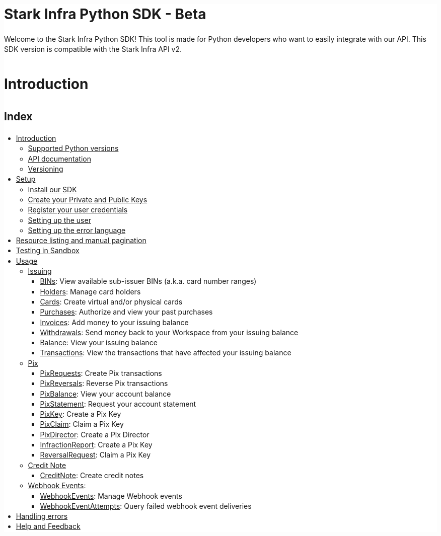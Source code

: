 # Stark Infra Python SDK - Beta

Welcome to the Stark Infra Python SDK! This tool is made for Python 
developers who want to easily integrate with our API.
This SDK version is compatible with the Stark Infra API v2.

# Introduction

## Index

- [Introduction](#introduction)
    - [Supported Python versions](#supported-python-versions)
    - [API documentation](#stark-infra-api-documentation)
    - [Versioning](#versioning)
- [Setup](#setup)
    - [Install our SDK](#1-install-our-sdk)
    - [Create your Private and Public Keys](#2-create-your-private-and-public-keys)
    - [Register your user credentials](#3-register-your-user-credentials)
    - [Setting up the user](#4-setting-up-the-user)
    - [Setting up the error language](#5-setting-up-the-error-language)
- [Resource listing and manual pagination](#resource-listing-and-manual-pagination)
- [Testing in Sandbox](#testing-in-sandbox) 
- [Usage](#usage)
    - [Issuing](#issuing)
        - [BINs](#query-issuingbins): View available sub-issuer BINs (a.k.a. card number ranges)
        - [Holders](#create-issuingholders): Manage card holders
        - [Cards](#create-issuingcards): Create virtual and/or physical cards
        - [Purchases](#process-purchase-authorizations): Authorize and view your past purchases
        - [Invoices](#create-issuinginvoices): Add money to your issuing balance
        - [Withdrawals](#create-issuingwithdrawals): Send money back to your Workspace from your issuing balance
        - [Balance](#get-your-issuingbalance): View your issuing balance
        - [Transactions](#query-issuingtransactions): View the transactions that have affected your issuing balance
    - [Pix](#pix)
        - [PixRequests](#create-pixrequests): Create Pix transactions
        - [PixReversals](#create-pixreversals): Reverse Pix transactions
        - [PixBalance](#get-your-pixbalance): View your account balance
        - [PixStatement](#create-a-pixstatement): Request your account statement
        - [PixKey](#create-a-pixkey): Create a Pix Key
        - [PixClaim](#create-a-pixclaim): Claim a Pix Key
        - [PixDirector](#create-a-pixdirector): Create a Pix Director
        - [InfractionReport](#create-an-infractionreport): Create a Pix Key
        - [ReversalRequest](#create-a-reversalrequest): Claim a Pix Key
    - [Credit Note](#credit-note)
        - [CreditNote](#create-creditnotes): Create credit notes
    - [Webhook Events](#webhook-events):
        - [WebhookEvents](#process-webhook-events): Manage Webhook events
        - [WebhookEventAttempts](#query-failed-webhook-event-delivery-attempts-information): Query failed webhook event deliveries
- [Handling errors](#handling-errors)
- [Help and Feedback](#help-and-feedback)
